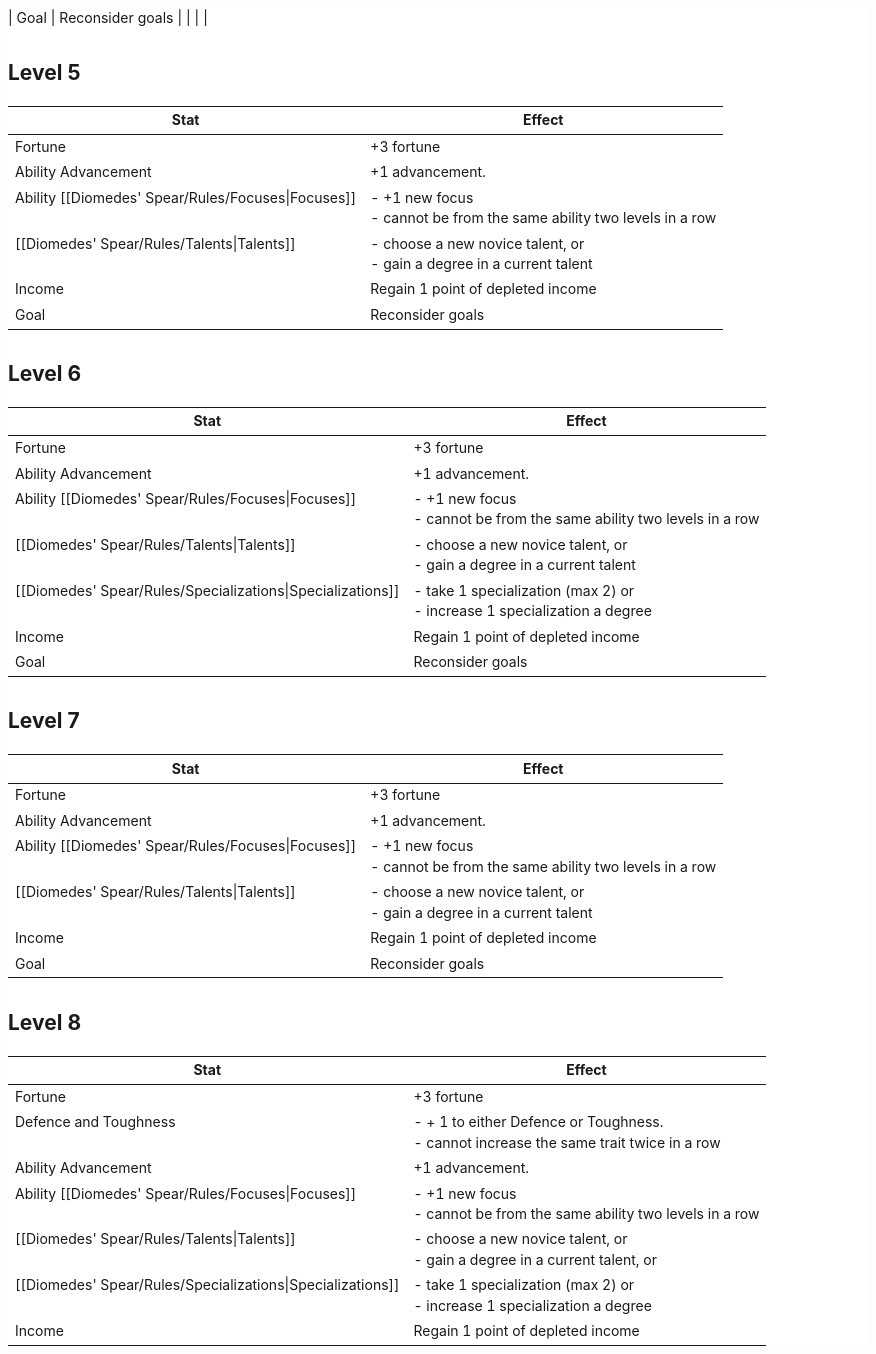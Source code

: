 | Goal                  | Reconsider goals                                                                         |
|                       |                                                                                          |
## Level 5
| Stat                | Effect                                                                  |
| ------------------- | ----------------------------------------------------------------------- |
| Fortune             | +3 fortune                                                              |
| Ability Advancement | +1 advancement.                                                         |
| Ability [[Diomedes' Spear/Rules/Focuses\|Focuses]] | - +1 new focus<br>- cannot be from the same ability two levels in a row |
| [[Diomedes' Spear/Rules/Talents\|Talents]]         | - choose a new novice talent, or<br>- gain a degree in a current talent |
| Income              | Regain 1 point of depleted income                                       |
| Goal                | Reconsider goals                                                        |
## Level 6
| Stat                | Effect                                                                     |
| ------------------- | -------------------------------------------------------------------------- |
| Fortune             | +3 fortune                                                                 |
| Ability Advancement | +1 advancement.                                                            |
| Ability [[Diomedes' Spear/Rules/Focuses\|Focuses]] | - +1 new focus<br>- cannot be from the same ability two levels in a row    |
| [[Diomedes' Spear/Rules/Talents\|Talents]]         | - choose a new novice talent, or<br>- gain a degree in a current talent    |
| [[Diomedes' Spear/Rules/Specializations\|Specializations]] | - take 1 specialization (max 2) or<br>- increase 1 specialization a degree |
| Income              | Regain 1 point of depleted income                                          |
| Goal                | Reconsider goals                                                           |
## Level 7
| Stat                | Effect                                                                  |
| ------------------- | ----------------------------------------------------------------------- |
| Fortune             | +3 fortune                                                              |
| Ability Advancement | +1 advancement.                                                         |
| Ability [[Diomedes' Spear/Rules/Focuses\|Focuses]] | - +1 new focus<br>- cannot be from the same ability two levels in a row |
| [[Diomedes' Spear/Rules/Talents\|Talents]]         | - choose a new novice talent, or<br>- gain a degree in a current talent |
| Income              | Regain 1 point of depleted income                                       |
| Goal                | Reconsider goals                                                        |
## Level 8
| Stat                  | Effect                                                                                   |
| --------------------- | ---------------------------------------------------------------------------------------- |
| Fortune               | +3 fortune                                                                               |
| Defence and Toughness | - + 1 to either Defence or Toughness.<br>- cannot increase the same trait twice in a row |
| Ability Advancement   | +1 advancement.                                                                          |
| Ability [[Diomedes' Spear/Rules/Focuses\|Focuses]]   | - +1 new focus<br>- cannot be from the same ability two levels in a row                  |
| [[Diomedes' Spear/Rules/Talents\|Talents]]           | - choose a new novice talent, or<br>- gain a degree in a current talent, or              |
| [[Diomedes' Spear/Rules/Specializations\|Specializations]]   | - take 1 specialization (max 2) or<br>- increase 1 specialization a degree               |
| Income                | Regain 1 point of depleted income                                                        |